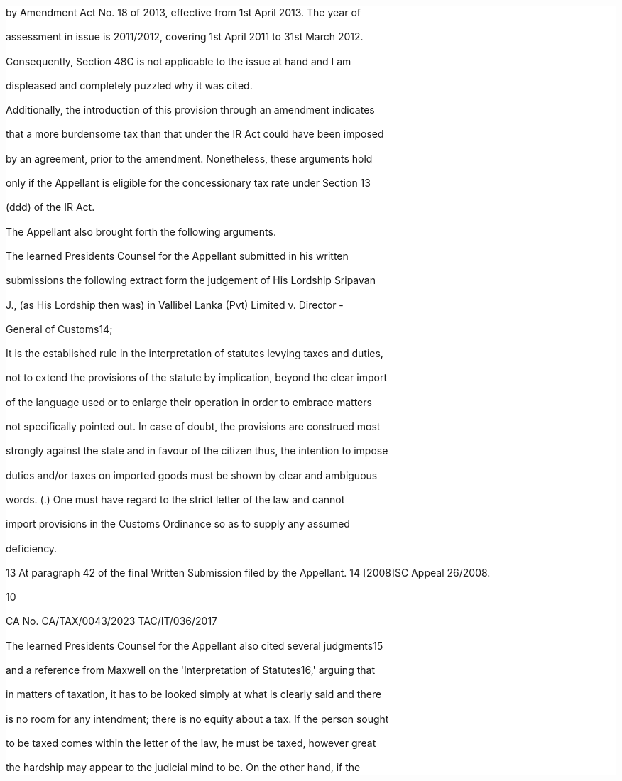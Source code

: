 by Amendment Act No. 18 of 2013, effective from 1st April 2013. The year of

assessment in issue is 2011/2012, covering 1st April 2011 to 31st March 2012.

Consequently, Section 48C is not applicable to the issue at hand and I am

displeased and completely puzzled why it was cited.

Additionally, the introduction of this provision through an amendment indicates

that a more burdensome tax than that under the IR Act could have been imposed

by an agreement, prior to the amendment. Nonetheless, these arguments hold

only if the Appellant is eligible for the concessionary tax rate under Section 13

(ddd) of the IR Act.

The Appellant also brought forth the following arguments.

The learned Presidents Counsel for the Appellant submitted in his written

submissions the following extract form the judgement of His Lordship Sripavan

J., (as His Lordship then was) in Vallibel Lanka (Pvt) Limited v. Director -

General of Customs14;

It is the established rule in the interpretation of statutes levying taxes and duties,

not to extend the provisions of the statute by implication, beyond the clear import

of the language used or to enlarge their operation in order to embrace matters

not specifically pointed out. In case of doubt, the provisions are construed most

strongly against the state and in favour of the citizen thus, the intention to impose

duties and/or taxes on imported goods must be shown by clear and ambiguous

words. (.) One must have regard to the strict letter of the law and cannot

import provisions in the Customs Ordinance so as to supply any assumed

deficiency.

13 At paragraph 42 of the final Written Submission filed by the Appellant. 14 [2008]SC Appeal 26/2008.

10

CA No. CA/TAX/0043/2023 TAC/IT/036/2017

The learned Presidents Counsel for the Appellant also cited several judgments15

and a reference from Maxwell on the 'Interpretation of Statutes16,' arguing that

in matters of taxation, it has to be looked simply at what is clearly said and there

is no room for any intendment; there is no equity about a tax. If the person sought

to be taxed comes within the letter of the law, he must be taxed, however great

the hardship may appear to the judicial mind to be. On the other hand, if the
